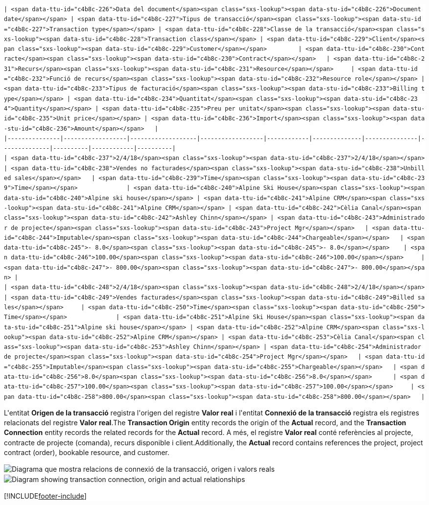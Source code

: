     | <span data-ttu-id="c4b8c-226">Data del document</span><span class="sxs-lookup"><span data-stu-id="c4b8c-226">Document date</span></span> | <span data-ttu-id="c4b8c-227">Tipus de transacció</span><span class="sxs-lookup"><span data-stu-id="c4b8c-227">Transaction type</span></span> | <span data-ttu-id="c4b8c-228">Classe de la transacció</span><span class="sxs-lookup"><span data-stu-id="c4b8c-228">Transaction class</span></span> | <span data-ttu-id="c4b8c-229">Client</span><span class="sxs-lookup"><span data-stu-id="c4b8c-229">Customer</span></span>         | <span data-ttu-id="c4b8c-230">Contracte</span><span class="sxs-lookup"><span data-stu-id="c4b8c-230">Contract</span></span>   | <span data-ttu-id="c4b8c-231">Recurs</span><span class="sxs-lookup"><span data-stu-id="c4b8c-231">Resource</span></span>     | <span data-ttu-id="c4b8c-232">Funció de recurs</span><span class="sxs-lookup"><span data-stu-id="c4b8c-232">Resource role</span></span> | <span data-ttu-id="c4b8c-233">Tipus de facturació</span><span class="sxs-lookup"><span data-stu-id="c4b8c-233">Billing type</span></span> | <span data-ttu-id="c4b8c-234">Quantitat</span><span class="sxs-lookup"><span data-stu-id="c4b8c-234">Quantity</span></span> | <span data-ttu-id="c4b8c-235">Preu per unitat</span><span class="sxs-lookup"><span data-stu-id="c4b8c-235">Unit price</span></span> | <span data-ttu-id="c4b8c-236">Import</span><span class="sxs-lookup"><span data-stu-id="c4b8c-236">Amount</span></span>   |
    |---------------|------------------|-------------------|------------------|------------|--------------|---------------|--------------|----------|------------|----------|
    | <span data-ttu-id="c4b8c-237">2/4/18</span><span class="sxs-lookup"><span data-stu-id="c4b8c-237">2/4/18</span></span>        | <span data-ttu-id="c4b8c-238">Vendes no facturades</span><span class="sxs-lookup"><span data-stu-id="c4b8c-238">Unbilled sales</span></span>   | <span data-ttu-id="c4b8c-239">Time</span><span class="sxs-lookup"><span data-stu-id="c4b8c-239">Time</span></span>              | <span data-ttu-id="c4b8c-240">Alpine Ski House</span><span class="sxs-lookup"><span data-stu-id="c4b8c-240">Alpine ski house</span></span> | <span data-ttu-id="c4b8c-241">Alpine CRM</span><span class="sxs-lookup"><span data-stu-id="c4b8c-241">Alpine CRM</span></span> | <span data-ttu-id="c4b8c-242">Cèlia Canal</span><span class="sxs-lookup"><span data-stu-id="c4b8c-242">Ashley Chinn</span></span> | <span data-ttu-id="c4b8c-243">Administrador de projecte</span><span class="sxs-lookup"><span data-stu-id="c4b8c-243">Project Mgr</span></span>   | <span data-ttu-id="c4b8c-244">Imputable</span><span class="sxs-lookup"><span data-stu-id="c4b8c-244">Chargeable</span></span>   | <span data-ttu-id="c4b8c-245">- 8.0</span><span class="sxs-lookup"><span data-stu-id="c4b8c-245">- 8.0</span></span>    | <span data-ttu-id="c4b8c-246">100.00</span><span class="sxs-lookup"><span data-stu-id="c4b8c-246">100.00</span></span>     | <span data-ttu-id="c4b8c-247">- 800.00</span><span class="sxs-lookup"><span data-stu-id="c4b8c-247">- 800.00</span></span> |
    | <span data-ttu-id="c4b8c-248">2/4/18</span><span class="sxs-lookup"><span data-stu-id="c4b8c-248">2/4/18</span></span>        | <span data-ttu-id="c4b8c-249">Vendes facturades</span><span class="sxs-lookup"><span data-stu-id="c4b8c-249">Billed sales</span></span>     | <span data-ttu-id="c4b8c-250">Time</span><span class="sxs-lookup"><span data-stu-id="c4b8c-250">Time</span></span>              | <span data-ttu-id="c4b8c-251">Alpine Ski House</span><span class="sxs-lookup"><span data-stu-id="c4b8c-251">Alpine ski house</span></span> | <span data-ttu-id="c4b8c-252">Alpine CRM</span><span class="sxs-lookup"><span data-stu-id="c4b8c-252">Alpine CRM</span></span> | <span data-ttu-id="c4b8c-253">Cèlia Canal</span><span class="sxs-lookup"><span data-stu-id="c4b8c-253">Ashley Chinn</span></span> | <span data-ttu-id="c4b8c-254">Administrador de projecte</span><span class="sxs-lookup"><span data-stu-id="c4b8c-254">Project Mgr</span></span>   | <span data-ttu-id="c4b8c-255">Imputable</span><span class="sxs-lookup"><span data-stu-id="c4b8c-255">Chargeable</span></span>   | <span data-ttu-id="c4b8c-256">8.0</span><span class="sxs-lookup"><span data-stu-id="c4b8c-256">8.0</span></span>      | <span data-ttu-id="c4b8c-257">100.00</span><span class="sxs-lookup"><span data-stu-id="c4b8c-257">100.00</span></span>     | <span data-ttu-id="c4b8c-258">800.00</span><span class="sxs-lookup"><span data-stu-id="c4b8c-258">800.00</span></span>   |

<span data-ttu-id="c4b8c-259">L'entitat **Origen de la transacció** registra l'origen del registre **Valor real** i l'entitat **Connexió de la transacció** registra els registres relacionats del registre **Valor real**.</span><span class="sxs-lookup"><span data-stu-id="c4b8c-259">The **Transaction Origin** entity records the origin of the **Actual** record, and the **Transaction Connection** entity records the related records for the **Actual** record.</span></span> <span data-ttu-id="c4b8c-260">A més, el registre **Valor real** conté referències al projecte, contracte de projecte (comanda), recurs disponible i client.</span><span class="sxs-lookup"><span data-stu-id="c4b8c-260">Additionally, the **Actual** record contains references the project, project contract (order), bookable resource, and customer.</span></span>

<span data-ttu-id="c4b8c-261">![Diagrama que mostra relacions de connexió de la transacció, origen i valors reals](media/PS-Reporting-image6.png "Diagrama que mostra relacions de connexió de la transacció, origen i valors reals")</span><span class="sxs-lookup"><span data-stu-id="c4b8c-261">![Diagram showing transaction connection, origin and actual relationships](media/PS-Reporting-image6.png "Diagram showing transaction connection, origin and actual relationships")</span></span>


[!INCLUDE[footer-include](../includes/footer-banner.md)]